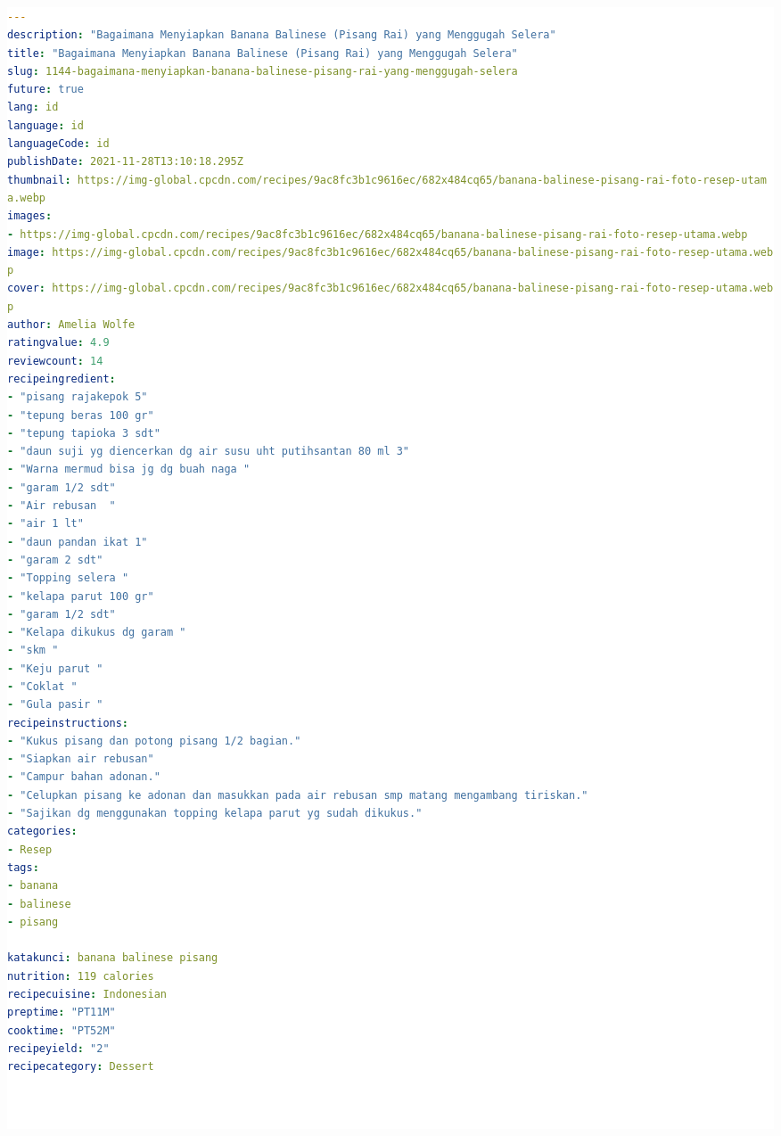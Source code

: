 ```yaml
---
description: "Bagaimana Menyiapkan Banana Balinese (Pisang Rai) yang Menggugah Selera"
title: "Bagaimana Menyiapkan Banana Balinese (Pisang Rai) yang Menggugah Selera"
slug: 1144-bagaimana-menyiapkan-banana-balinese-pisang-rai-yang-menggugah-selera
future: true
lang: id
language: id
languageCode: id
publishDate: 2021-11-28T13:10:18.295Z 
thumbnail: https://img-global.cpcdn.com/recipes/9ac8fc3b1c9616ec/682x484cq65/banana-balinese-pisang-rai-foto-resep-utama.webp
images:
- https://img-global.cpcdn.com/recipes/9ac8fc3b1c9616ec/682x484cq65/banana-balinese-pisang-rai-foto-resep-utama.webp
image: https://img-global.cpcdn.com/recipes/9ac8fc3b1c9616ec/682x484cq65/banana-balinese-pisang-rai-foto-resep-utama.webp
cover: https://img-global.cpcdn.com/recipes/9ac8fc3b1c9616ec/682x484cq65/banana-balinese-pisang-rai-foto-resep-utama.webp
author: Amelia Wolfe
ratingvalue: 4.9
reviewcount: 14
recipeingredient:
- "pisang rajakepok 5"
- "tepung beras 100 gr"
- "tepung tapioka 3 sdt"
- "daun suji yg diencerkan dg air susu uht putihsantan 80 ml 3"
- "Warna mermud bisa jg dg buah naga "
- "garam 1/2 sdt"
- "Air rebusan  "
- "air 1 lt"
- "daun pandan ikat 1"
- "garam 2 sdt"
- "Topping selera "
- "kelapa parut 100 gr"
- "garam 1/2 sdt"
- "Kelapa dikukus dg garam "
- "skm "
- "Keju parut "
- "Coklat "
- "Gula pasir "
recipeinstructions:
- "Kukus pisang dan potong pisang 1/2 bagian."
- "Siapkan air rebusan"
- "Campur bahan adonan."
- "Celupkan pisang ke adonan dan masukkan pada air rebusan smp matang mengambang tiriskan."
- "Sajikan dg menggunakan topping kelapa parut yg sudah dikukus."
categories:
- Resep
tags:
- banana
- balinese
- pisang

katakunci: banana balinese pisang 
nutrition: 119 calories
recipecuisine: Indonesian
preptime: "PT11M"
cooktime: "PT52M"
recipeyield: "2"
recipecategory: Dessert


     
```